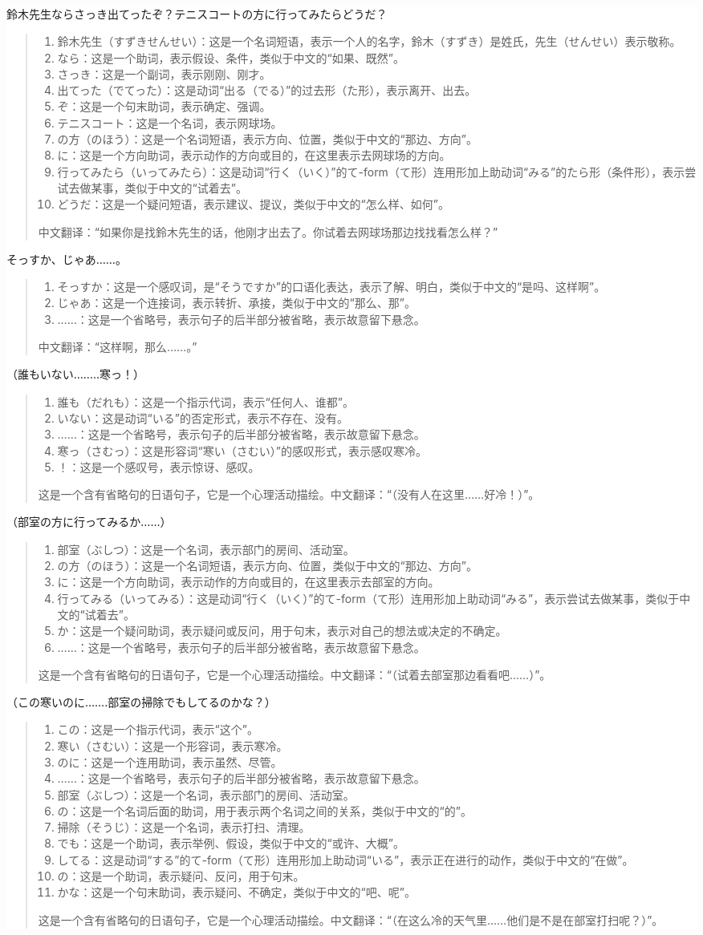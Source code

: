 鈴木先生ならさっき出てったぞ？テニスコートの方に行ってみたらどうだ？

> 1. 鈴木先生（すずきせんせい）：这是一个名词短语，表示一个人的名字，鈴木（すずき）是姓氏，先生（せんせい）表示敬称。
> 2. なら：这是一个助词，表示假设、条件，类似于中文的“如果、既然”。
> 3. さっき：这是一个副词，表示刚刚、刚才。
> 4. 出てった（でてった）：这是动词“出る（でる）”的过去形（た形），表示离开、出去。
> 5. ぞ：这是一个句末助词，表示确定、强调。
> 6. テニスコート：这是一个名词，表示网球场。
> 7. の方（のほう）：这是一个名词短语，表示方向、位置，类似于中文的“那边、方向”。
> 8. に：这是一个方向助词，表示动作的方向或目的，在这里表示去网球场的方向。
> 9. 行ってみたら（いってみたら）：这是动词“行く（いく）”的て-form（て形）连用形加上助动词“みる”的たら形（条件形），表示尝试去做某事，类似于中文的“试着去”。
> 10. どうだ：这是一个疑问短语，表示建议、提议，类似于中文的“怎么样、如何”。
>
> 中文翻译：“如果你是找鈴木先生的话，他刚才出去了。你试着去网球场那边找找看怎么样？”

そっすか、じゃあ……。

> 1. そっすか：这是一个感叹词，是“そうですか”的口语化表达，表示了解、明白，类似于中文的“是吗、这样啊”。
> 2. じゃあ：这是一个连接词，表示转折、承接，类似于中文的“那么、那”。
> 3. ……：这是一个省略号，表示句子的后半部分被省略，表示故意留下悬念。
>
> 中文翻译：“这样啊，那么……。”

（誰もいない……..寒っ！）

> 1. 誰も（だれも）：这是一个指示代词，表示“任何人、谁都”。
> 2. いない：这是动词“いる”的否定形式，表示不存在、没有。
> 3. ……：这是一个省略号，表示句子的后半部分被省略，表示故意留下悬念。
> 4. 寒っ（さむっ）：这是形容词“寒い（さむい）”的感叹形式，表示感叹寒冷。
> 5. ！：这是一个感叹号，表示惊讶、感叹。
>
> 这是一个含有省略句的日语句子，它是一个心理活动描绘。中文翻译：“（没有人在这里……好冷！）”。

（部室の方に行ってみるか……）

> 1. 部室（ぶしつ）：这是一个名词，表示部门的房间、活动室。
> 2. の方（のほう）：这是一个名词短语，表示方向、位置，类似于中文的“那边、方向”。
> 3. に：这是一个方向助词，表示动作的方向或目的，在这里表示去部室的方向。
> 4. 行ってみる（いってみる）：这是动词“行く（いく）”的て-form（て形）连用形加上助动词“みる”，表示尝试去做某事，类似于中文的“试着去”。
> 5. か：这是一个疑问助词，表示疑问或反问，用于句末，表示对自己的想法或决定的不确定。
> 6. ……：这是一个省略号，表示句子的后半部分被省略，表示故意留下悬念。
>
> 这是一个含有省略句的日语句子，它是一个心理活动描绘。中文翻译：“（试着去部室那边看看吧……）”。

（この寒いのに…….部室の掃除でもしてるのかな？）

> 1. この：这是一个指示代词，表示“这个”。
> 2. 寒い（さむい）：这是一个形容词，表示寒冷。
> 3. のに：这是一个连用助词，表示虽然、尽管。
> 4. ……：这是一个省略号，表示句子的后半部分被省略，表示故意留下悬念。
> 5. 部室（ぶしつ）：这是一个名词，表示部门的房间、活动室。
> 6. の：这是一个名词后面的助词，用于表示两个名词之间的关系，类似于中文的“的”。
> 7. 掃除（そうじ）：这是一个名词，表示打扫、清理。
> 8. でも：这是一个助词，表示举例、假设，类似于中文的“或许、大概”。
> 9. してる：这是动词“する”的て-form（て形）连用形加上助动词“いる”，表示正在进行的动作，类似于中文的“在做”。
> 10. の：这是一个助词，表示疑问、反问，用于句末。
> 11. かな：这是一个句末助词，表示疑问、不确定，类似于中文的“吧、呢”。
>
> 这是一个含有省略句的日语句子，它是一个心理活动描绘。中文翻译：“（在这么冷的天气里……他们是不是在部室打扫呢？）”。
